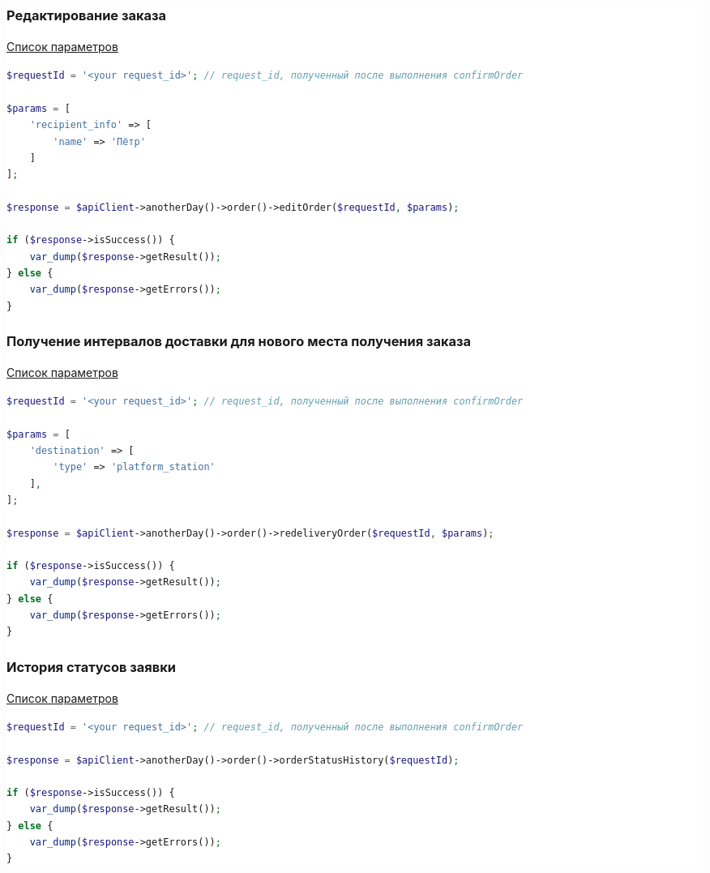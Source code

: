 ### Редактирование заказа

[Список параметров](https://yandex.ru/dev/logistics/delivery-api/doc/ref/part3/api_b2b_platform_request_edit_post.html)

``` php
$requestId = '<your request_id>'; // request_id, полученный после выполнения confirmOrder

$params = [
    'recipient_info' => [
        'name' => 'Пётр'
    ]
];

$response = $apiClient->anotherDay()->order()->editOrder($requestId, $params);

if ($response->isSuccess()) {
    var_dump($response->getResult());
} else {
    var_dump($response->getErrors());
}
```

### Получение интервалов доставки для нового места получения заказа

[Список параметров](https://yandex.ru/dev/logistics/delivery-api/doc/ref/part3/api_b2b_platform_request_redelivery_options_post.html)

``` php
$requestId = '<your request_id>'; // request_id, полученный после выполнения confirmOrder

$params = [
    'destination' => [
        'type' => 'platform_station'
    ],
];

$response = $apiClient->anotherDay()->order()->redeliveryOrder($requestId, $params);

if ($response->isSuccess()) {
    var_dump($response->getResult());
} else {
    var_dump($response->getErrors());
}
```

### История статусов заявки

[Список параметров](https://yandex.ru/dev/logistics/delivery-api/doc/ref/part3/api_b2b_platform_request_history_get.html)

``` php
$requestId = '<your request_id>'; // request_id, полученный после выполнения confirmOrder

$response = $apiClient->anotherDay()->order()->orderStatusHistory($requestId);

if ($response->isSuccess()) {
    var_dump($response->getResult());
} else {
    var_dump($response->getErrors());
}
```
